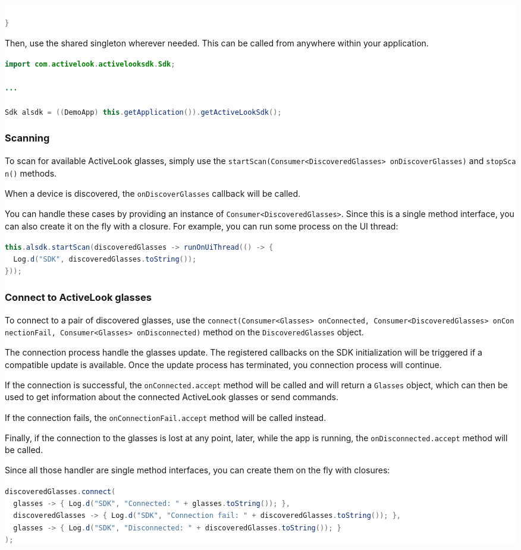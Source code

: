 ```java

}
```

Then, use the shared singleton wherever needed. This can be called from anywhere within your application.

```java
import com.activelook.activelooksdk.Sdk;

...

Sdk alsdk = ((DemoApp) this.getApplication()).getActiveLookSdk();
```

### Scanning

To scan for available ActiveLook glasses, simply use the
`startScan(Consumer<DiscoveredGlasses> onDiscoverGlasses)` and
`stopScan()` methods.

When a device is discovered, the `onDiscoverGlasses` callback will be called.

You can handle these cases by providing an instance of `Consumer<DiscoveredGlasses>`.
Since this is a single method interface, you can also create it on the fly with a closure.
For example, you can run some process on the UI thread:

```java
this.alsdk.startScan(discoveredGlasses -> runOnUiThread(() -> {
  Log.d("SDK", discoveredGlasses.toString());
}));
```

### Connect to ActiveLook glasses

To connect to a pair of discovered glasses, use the `connect(Consumer<Glasses> onConnected, Consumer<DiscoveredGlasses> onConnectionFail, Consumer<Glasses> onDisconnected)` method on the `DiscoveredGlasses` object.

The connection process handle the glasses update.
The registered callbacks on the SDK initialization will be triggered if a compatible
update is available.
Once the update process has terminated, you connection process will continue.

If the connection is successful, the `onConnected.accept` method will be called and will return a `Glasses` object,
which can then be used to get information about the connected ActiveLook glasses or send commands.

If the connection fails, the `onConnectionFail.accept` method will be called instead.

Finally, if the connection to the glasses is lost at any point,
later, while the app is running, the `onDisconnected.accept` method will be called.

Since all those handler are single method interfaces, you can create them on the fly with closures:

```java
discoveredGlasses.connect(
  glasses -> { Log.d("SDK", "Connected: " + glasses.toString()); },
  discoveredGlasses -> { Log.d("SDK", "Connection fail: " + discoveredGlasses.toString()); },
  glasses -> { Log.d("SDK", "Disconnected: " + discoveredGlasses.toString()); }
);
```
